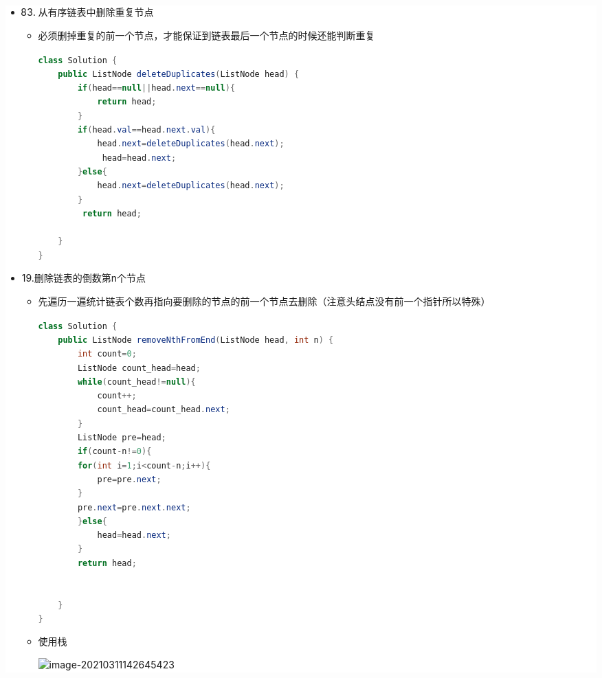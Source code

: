 + 83. 从有序链表中删除重复节点

   + 必须删掉重复的前一个节点，才能保证到链表最后一个节点的时候还能判断重复
     
      ```java
      class Solution {
          public ListNode deleteDuplicates(ListNode head) {
              if(head==null||head.next==null){
                  return head;
              }
              if(head.val==head.next.val){
                  head.next=deleteDuplicates(head.next);
                   head=head.next;
              }else{
                  head.next=deleteDuplicates(head.next);
              }
               return head;
      
          }
      }
      ```

+ 19.删除链表的倒数第n个节点

  + 先遍历一遍统计链表个数再指向要删除的节点的前一个节点去删除（注意头结点没有前一个指针所以特殊）

    ```java
    class Solution {
        public ListNode removeNthFromEnd(ListNode head, int n) {
            int count=0;
            ListNode count_head=head;
            while(count_head!=null){
                count++;
                count_head=count_head.next;
            }
            ListNode pre=head;
            if(count-n!=0){
            for(int i=1;i<count-n;i++){
                pre=pre.next;
            }
            pre.next=pre.next.next;
            }else{
                head=head.next;
            }
            return head;
    
    
        }
    }
    ```
    
    
    
  + 使用栈
  
    ![image-20210311142645423](笔试习题册.assets/image-20210311142645423.png)
    